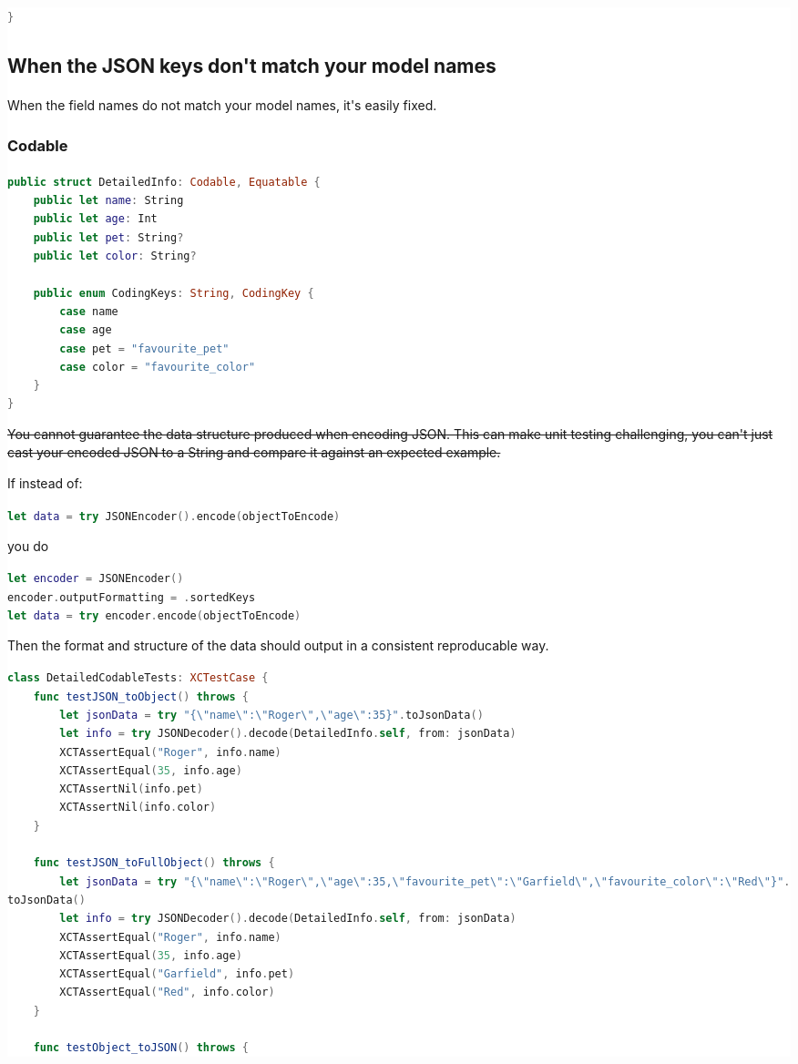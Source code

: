 ```swift
}
```

## When the JSON keys don't match your model names

When the field names do not match your model names, it's easily fixed.

### Codable 

```swift
public struct DetailedInfo: Codable, Equatable {
    public let name: String
    public let age: Int
    public let pet: String?
    public let color: String?
    
    public enum CodingKeys: String, CodingKey {
        case name
        case age
        case pet = "favourite_pet"
        case color = "favourite_color"
    }
}
```

~~You cannot guarantee the data structure produced when encoding JSON. This can make unit testing challenging, you can't just cast your encoded JSON to a String and compare it against an expected example.~~

If instead of:

```swift
let data = try JSONEncoder().encode(objectToEncode)
```

you do

```swift
let encoder = JSONEncoder()
encoder.outputFormatting = .sortedKeys
let data = try encoder.encode(objectToEncode)
```

Then the format and structure of the data should output in a consistent reproducable way.

```swift
class DetailedCodableTests: XCTestCase {
    func testJSON_toObject() throws {
        let jsonData = try "{\"name\":\"Roger\",\"age\":35}".toJsonData()
        let info = try JSONDecoder().decode(DetailedInfo.self, from: jsonData)
        XCTAssertEqual("Roger", info.name)
        XCTAssertEqual(35, info.age)
        XCTAssertNil(info.pet)
        XCTAssertNil(info.color)
    }
    
    func testJSON_toFullObject() throws {
        let jsonData = try "{\"name\":\"Roger\",\"age\":35,\"favourite_pet\":\"Garfield\",\"favourite_color\":\"Red\"}".toJsonData()
        let info = try JSONDecoder().decode(DetailedInfo.self, from: jsonData)
        XCTAssertEqual("Roger", info.name)
        XCTAssertEqual(35, info.age)
        XCTAssertEqual("Garfield", info.pet)
        XCTAssertEqual("Red", info.color)
    }
    
    func testObject_toJSON() throws {
```